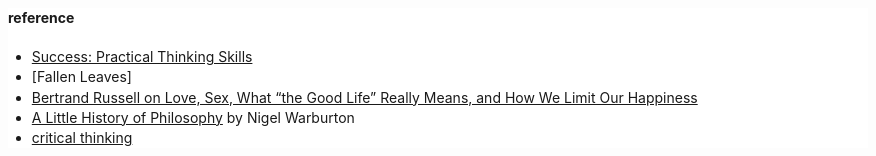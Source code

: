 
#### reference  
* [Success: Practical Thinking Skills](https://learning.edx.org/course/course-v1:HKPolyUx+Lifedeath101x+1T2022/home)
* [Fallen Leaves]  
* [Bertrand Russell on Love, Sex, What “the Good Life” Really Means, and How We Limit Our Happiness](https://www.brainpickings.org/2015/05/18/bertrand-russell-what-i-believe-love/)  
* [A Little History of Philosophy](https://book.douban.com/subject/6812274/) by Nigel Warburton  
* [critical thinking](https://philosophy.hku.hk/think/critical/ct.php)